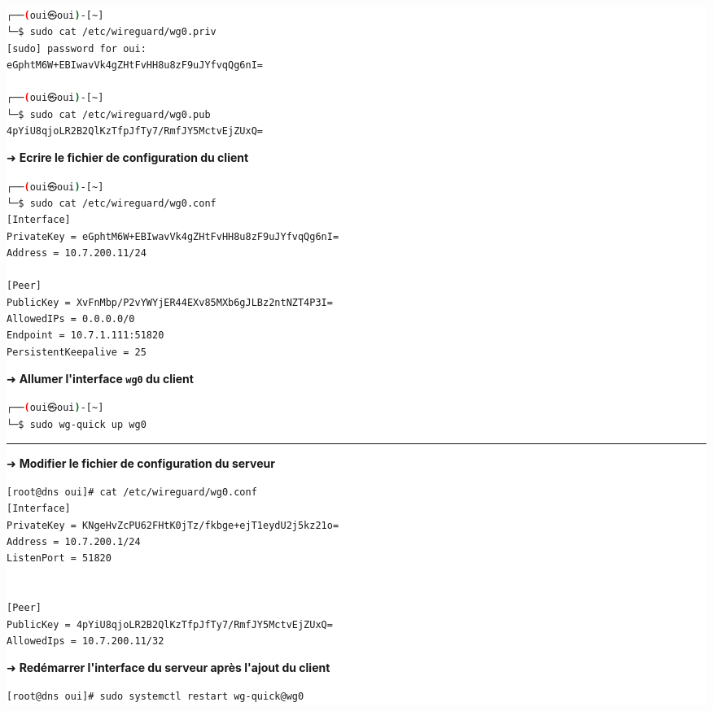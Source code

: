 ```zsh
┌──(oui㉿oui)-[~]
└─$ sudo cat /etc/wireguard/wg0.priv
[sudo] password for oui: 
eGphtM6W+EBIwavVk4gZHtFvHH8u8zF9uJYfvqQg6nI=
                                                                             
┌──(oui㉿oui)-[~]
└─$ sudo cat /etc/wireguard/wg0.pub 
4pYiU8qjoLR2B2QlKzTfpJfTy7/RmfJY5MctvEjZUxQ=
```

➜ **Ecrire le fichier de configuration du client**


```bash
┌──(oui㉿oui)-[~]
└─$ sudo cat /etc/wireguard/wg0.conf
[Interface]
PrivateKey = eGphtM6W+EBIwavVk4gZHtFvHH8u8zF9uJYfvqQg6nI=
Address = 10.7.200.11/24

[Peer]
PublicKey = XvFnMbp/P2vYWYjER44EXv85MXb6gJLBz2ntNZT4P3I=
AllowedIPs = 0.0.0.0/0
Endpoint = 10.7.1.111:51820
PersistentKeepalive = 25
```

➜ **Allumer l'interface `wg0` du client**

```bash
┌──(oui㉿oui)-[~]
└─$ sudo wg-quick up wg0
```

---


➜ **Modifier le fichier de configuration du serveur**


```bash
[root@dns oui]# cat /etc/wireguard/wg0.conf 
[Interface]
PrivateKey = KNgeHvZcPU62FHtK0jTz/fkbge+ejT1eydU2j5kz21o=
Address = 10.7.200.1/24
ListenPort = 51820


[Peer]
PublicKey = 4pYiU8qjoLR2B2QlKzTfpJfTy7/RmfJY5MctvEjZUxQ=
AllowedIps = 10.7.200.11/32
```

➜ **Redémarrer l'interface du serveur après l'ajout du client**

```bash
[root@dns oui]# sudo systemctl restart wg-quick@wg0
```
